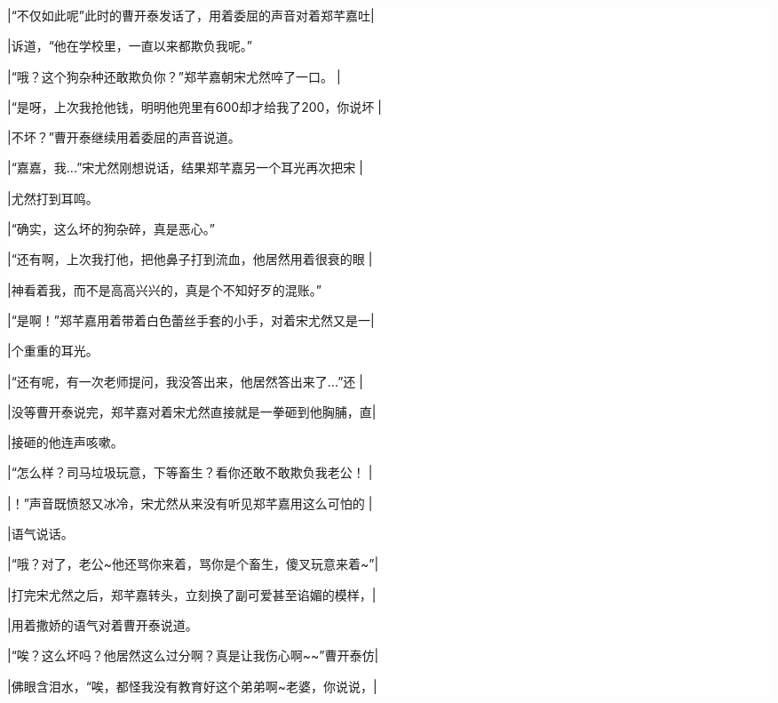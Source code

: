 |“不仅如此呢”此时的曹开泰发话了，用着委屈的声音对着郑芊嘉吐|

|诉道，“他在学校里，一直以来都欺负我呢。”

|“哦？这个狗杂种还敢欺负你？”郑芊嘉朝宋尤然啐了一口。 |

|“是呀，上次我抢他钱，明明他兜里有600却才给我了200，你说坏 |

|不坏？”曹开泰继续用着委屈的声音说道。

|“嘉嘉，我...”宋尤然刚想说话，结果郑芊嘉另一个耳光再次把宋 |

|尤然打到耳鸣。

|“确实，这么坏的狗杂碎，真是恶心。”

|“还有啊，上次我打他，把他鼻子打到流血，他居然用着很衰的眼 |

|神看着我，而不是高高兴兴的，真是个不知好歹的混账。”

|“是啊！”郑芊嘉用着带着白色蕾丝手套的小手，对着宋尤然又是一|

|个重重的耳光。

|“还有呢，有一次老师提问，我没答出来，他居然答出来了...”还 |

|没等曹开泰说完，郑芊嘉对着宋尤然直接就是一拳砸到他胸脯，直|

|接砸的他连声咳嗽。

|“怎么样？司马垃圾玩意，下等畜生？看你还敢不敢欺负我老公！ |

|！”声音既愤怒又冰冷，宋尤然从来没有听见郑芊嘉用这么可怕的 |

|语气说话。

|“哦？对了，老公~他还骂你来着，骂你是个畜生，傻叉玩意来着~”|

|打完宋尤然之后，郑芊嘉转头，立刻换了副可爱甚至谄媚的模样，|

|用着撒娇的语气对着曹开泰说道。

|“唉？这么坏吗？他居然这么过分啊？真是让我伤心啊~~”曹开泰仿|

|佛眼含泪水，“唉，都怪我没有教育好这个弟弟啊~老婆，你说说，|
